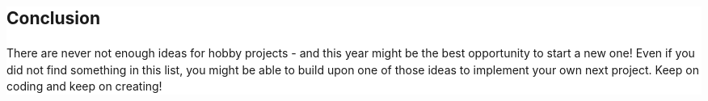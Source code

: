 ## Conclusion

There are never not enough ideas for hobby projects - and this year might be the best opportunity to start a new one!
Even if you did not find something in this list, you might be able to build upon one of those ideas to implement your
own next project. Keep on coding and keep on creating!
